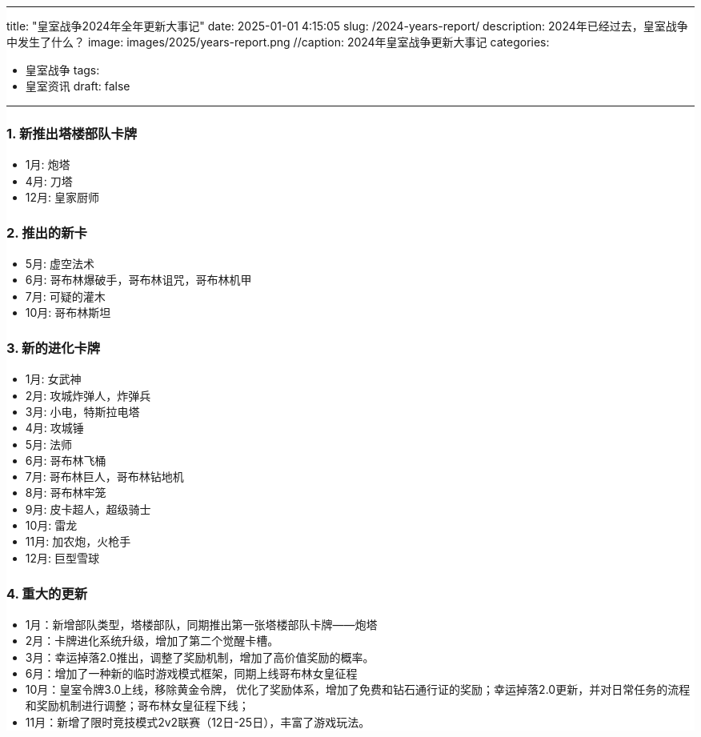 
---
title: "皇室战争2024年全年更新大事记"
date: 2025-01-01 4:15:05
slug: /2024-years-report/
description: 2024年已经过去，皇室战争中发生了什么？
image: images/2025/years-report.png
//caption: 2024年皇室战争更新大事记
categories:
  - 皇室战争
tags:
  - 皇室资讯
draft: false
---


### 1. 新推出塔楼部队卡牌
* 1月: 炮塔
* 4月: 刀塔
* 12月: 皇家厨师

### 2. 推出的新卡
* 5月: 虚空法术
* 6月: 哥布林爆破手，哥布林诅咒，哥布林机甲
* 7月: 可疑的灌木
* 10月: 哥布林斯坦

### 3. 新的进化卡牌
* 1月: 女武神
* 2月: 攻城炸弹人，炸弹兵
* 3月: 小电，特斯拉电塔
* 4月: 攻城锤
* 5月: 法师
* 6月: 哥布林飞桶
* 7月: 哥布林巨人，哥布林钻地机
* 8月: 哥布林牢笼
* 9月: 皮卡超人，超级骑士
* 10月: 雷龙
* 11月: 加农炮，火枪手
* 12月: 巨型雪球

### 4. 重大的更新
* 1月：新增部队类型，塔楼部队，同期推出第一张塔楼部队卡牌——炮塔
* 2月：卡牌进化系统升级，增加了第二个觉醒卡槽。
* 3月：幸运掉落2.0推出，调整了奖励机制，增加了高价值奖励的概率。
* 6月：增加了一种新的临时游戏模式框架，同期上线哥布林女皇征程
* 10月：皇室令牌3.0上线，移除黄金令牌， 优化了奖励体系，增加了免费和钻石通行证的奖励；幸运掉落2.0更新，并对日常任务的流程和奖励机制进行调整；哥布林女皇征程下线；
* 11月：新增了限时竞技模式2v2联赛（12日-25日），丰富了游戏玩法。



